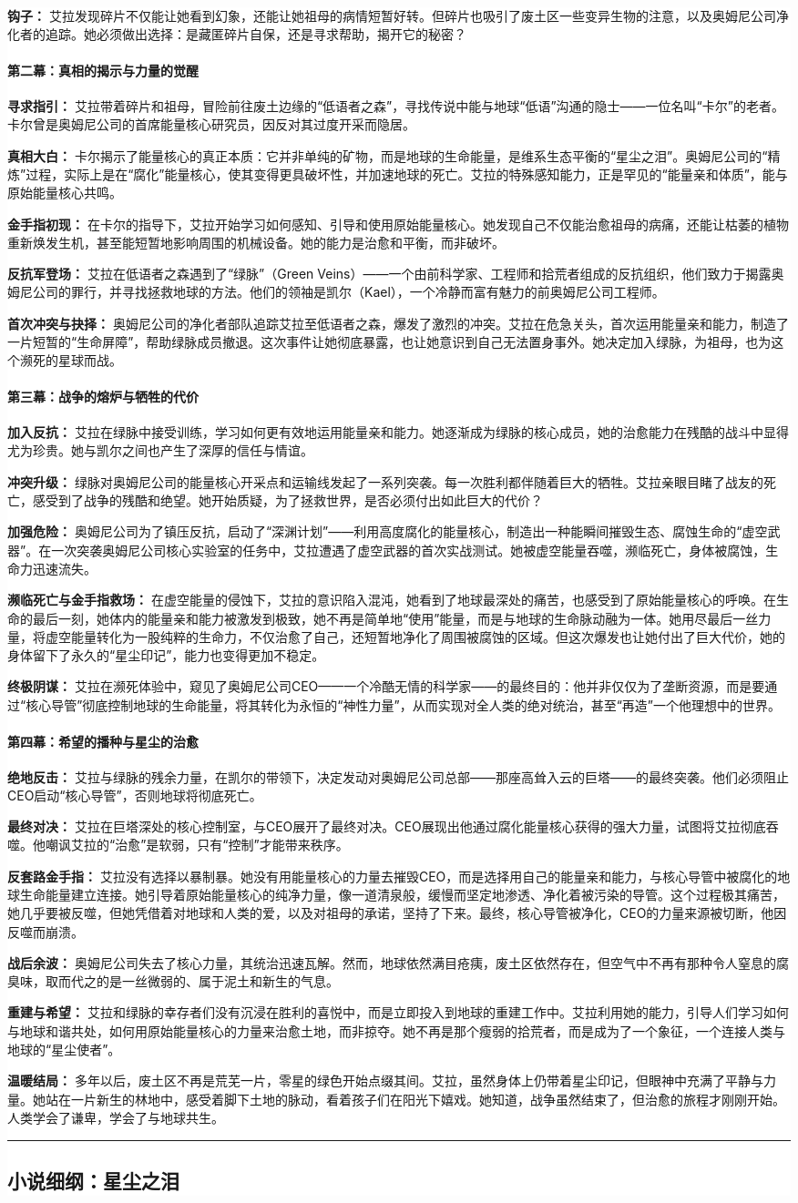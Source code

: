 **钩子：** 艾拉发现碎片不仅能让她看到幻象，还能让她祖母的病情短暂好转。但碎片也吸引了废土区一些变异生物的注意，以及奥姆尼公司净化者的追踪。她必须做出选择：是藏匿碎片自保，还是寻求帮助，揭开它的秘密？

#### 第二幕：真相的揭示与力量的觉醒

**寻求指引：** 艾拉带着碎片和祖母，冒险前往废土边缘的“低语者之森”，寻找传说中能与地球“低语”沟通的隐士——一位名叫“卡尔”的老者。卡尔曾是奥姆尼公司的首席能量核心研究员，因反对其过度开采而隐居。

**真相大白：** 卡尔揭示了能量核心的真正本质：它并非单纯的矿物，而是地球的生命能量，是维系生态平衡的“星尘之泪”。奥姆尼公司的“精炼”过程，实际上是在“腐化”能量核心，使其变得更具破坏性，并加速地球的死亡。艾拉的特殊感知能力，正是罕见的“能量亲和体质”，能与原始能量核心共鸣。

**金手指初现：** 在卡尔的指导下，艾拉开始学习如何感知、引导和使用原始能量核心。她发现自己不仅能治愈祖母的病痛，还能让枯萎的植物重新焕发生机，甚至能短暂地影响周围的机械设备。她的能力是治愈和平衡，而非破坏。

**反抗军登场：** 艾拉在低语者之森遇到了“绿脉”（Green Veins）——一个由前科学家、工程师和拾荒者组成的反抗组织，他们致力于揭露奥姆尼公司的罪行，并寻找拯救地球的方法。他们的领袖是凯尔（Kael），一个冷静而富有魅力的前奥姆尼公司工程师。

**首次冲突与抉择：** 奥姆尼公司的净化者部队追踪艾拉至低语者之森，爆发了激烈的冲突。艾拉在危急关头，首次运用能量亲和能力，制造了一片短暂的“生命屏障”，帮助绿脉成员撤退。这次事件让她彻底暴露，也让她意识到自己无法置身事外。她决定加入绿脉，为祖母，也为这个濒死的星球而战。

#### 第三幕：战争的熔炉与牺牲的代价

**加入反抗：** 艾拉在绿脉中接受训练，学习如何更有效地运用能量亲和能力。她逐渐成为绿脉的核心成员，她的治愈能力在残酷的战斗中显得尤为珍贵。她与凯尔之间也产生了深厚的信任与情谊。

**冲突升级：** 绿脉对奥姆尼公司的能量核心开采点和运输线发起了一系列突袭。每一次胜利都伴随着巨大的牺牲。艾拉亲眼目睹了战友的死亡，感受到了战争的残酷和绝望。她开始质疑，为了拯救世界，是否必须付出如此巨大的代价？

**加强危险：** 奥姆尼公司为了镇压反抗，启动了“深渊计划”——利用高度腐化的能量核心，制造出一种能瞬间摧毁生态、腐蚀生命的“虚空武器”。在一次突袭奥姆尼公司核心实验室的任务中，艾拉遭遇了虚空武器的首次实战测试。她被虚空能量吞噬，濒临死亡，身体被腐蚀，生命力迅速流失。

**濒临死亡与金手指救场：** 在虚空能量的侵蚀下，艾拉的意识陷入混沌，她看到了地球最深处的痛苦，也感受到了原始能量核心的呼唤。在生命的最后一刻，她体内的能量亲和能力被激发到极致，她不再是简单地“使用”能量，而是与地球的生命脉动融为一体。她用尽最后一丝力量，将虚空能量转化为一股纯粹的生命力，不仅治愈了自己，还短暂地净化了周围被腐蚀的区域。但这次爆发也让她付出了巨大代价，她的身体留下了永久的“星尘印记”，能力也变得更加不稳定。

**终极阴谋：** 艾拉在濒死体验中，窥见了奥姆尼公司CEO——一个冷酷无情的科学家——的最终目的：他并非仅仅为了垄断资源，而是要通过“核心导管”彻底控制地球的生命能量，将其转化为永恒的“神性力量”，从而实现对全人类的绝对统治，甚至“再造”一个他理想中的世界。

#### 第四幕：希望的播种与星尘的治愈

**绝地反击：** 艾拉与绿脉的残余力量，在凯尔的带领下，决定发动对奥姆尼公司总部——那座高耸入云的巨塔——的最终突袭。他们必须阻止CEO启动“核心导管”，否则地球将彻底死亡。

**最终对决：** 艾拉在巨塔深处的核心控制室，与CEO展开了最终对决。CEO展现出他通过腐化能量核心获得的强大力量，试图将艾拉彻底吞噬。他嘲讽艾拉的“治愈”是软弱，只有“控制”才能带来秩序。

**反套路金手指：** 艾拉没有选择以暴制暴。她没有用能量核心的力量去摧毁CEO，而是选择用自己的能量亲和能力，与核心导管中被腐化的地球生命能量建立连接。她引导着原始能量核心的纯净力量，像一道清泉般，缓慢而坚定地渗透、净化着被污染的导管。这个过程极其痛苦，她几乎要被反噬，但她凭借着对地球和人类的爱，以及对祖母的承诺，坚持了下来。最终，核心导管被净化，CEO的力量来源被切断，他因反噬而崩溃。

**战后余波：** 奥姆尼公司失去了核心力量，其统治迅速瓦解。然而，地球依然满目疮痍，废土区依然存在，但空气中不再有那种令人窒息的腐臭味，取而代之的是一丝微弱的、属于泥土和新生的气息。

**重建与希望：** 艾拉和绿脉的幸存者们没有沉浸在胜利的喜悦中，而是立即投入到地球的重建工作中。艾拉利用她的能力，引导人们学习如何与地球和谐共处，如何用原始能量核心的力量来治愈土地，而非掠夺。她不再是那个瘦弱的拾荒者，而是成为了一个象征，一个连接人类与地球的“星尘使者”。

**温暖结局：** 多年以后，废土区不再是荒芜一片，零星的绿色开始点缀其间。艾拉，虽然身体上仍带着星尘印记，但眼神中充满了平静与力量。她站在一片新生的林地中，感受着脚下土地的脉动，看着孩子们在阳光下嬉戏。她知道，战争虽然结束了，但治愈的旅程才刚刚开始。人类学会了谦卑，学会了与地球共生。

---

## 小说细纲：星尘之泪
